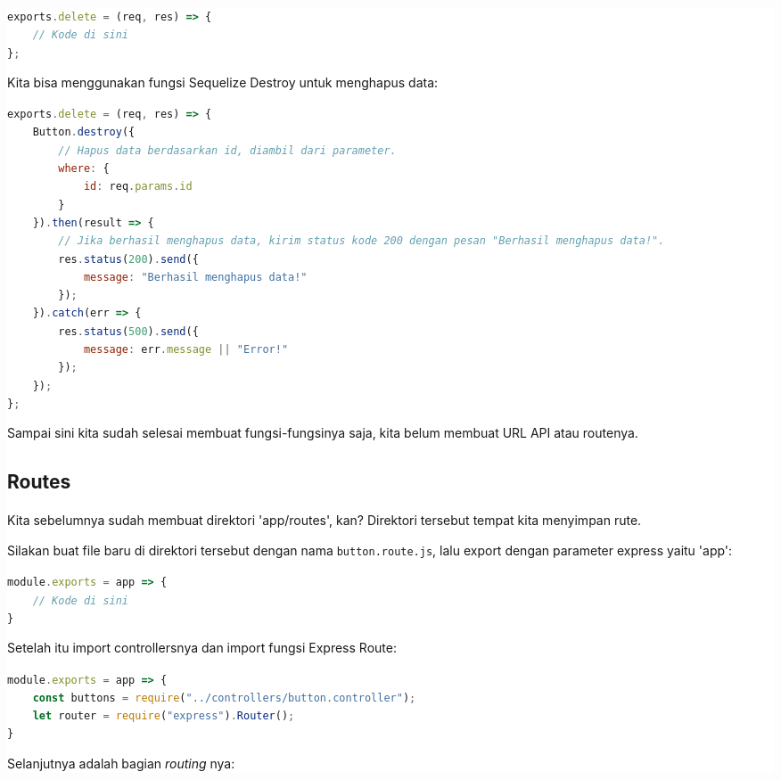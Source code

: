 ```javascript
exports.delete = (req, res) => {
    // Kode di sini
};
```

Kita bisa menggunakan fungsi Sequelize Destroy untuk menghapus data:

```javascript
exports.delete = (req, res) => {
    Button.destroy({
        // Hapus data berdasarkan id, diambil dari parameter.
        where: {
            id: req.params.id
        }
    }).then(result => {
        // Jika berhasil menghapus data, kirim status kode 200 dengan pesan "Berhasil menghapus data!".
        res.status(200).send({
            message: "Berhasil menghapus data!"
        });
    }).catch(err => {
        res.status(500).send({
            message: err.message || "Error!"
        });
    });
};
```

Sampai sini kita sudah selesai membuat fungsi-fungsinya saja, kita belum membuat URL API atau routenya.

## Routes
Kita sebelumnya sudah membuat direktori 'app/routes', kan? Direktori tersebut tempat kita menyimpan rute.

Silakan buat file baru di direktori tersebut dengan nama `button.route.js`, lalu export dengan parameter express yaitu 'app':

```javascript
module.exports = app => {
    // Kode di sini
}
```

Setelah itu import controllersnya dan import fungsi Express Route:

```javascript
module.exports = app => {
    const buttons = require("../controllers/button.controller");
    let router = require("express").Router();
}
```

Selanjutnya adalah bagian _routing_ nya:
